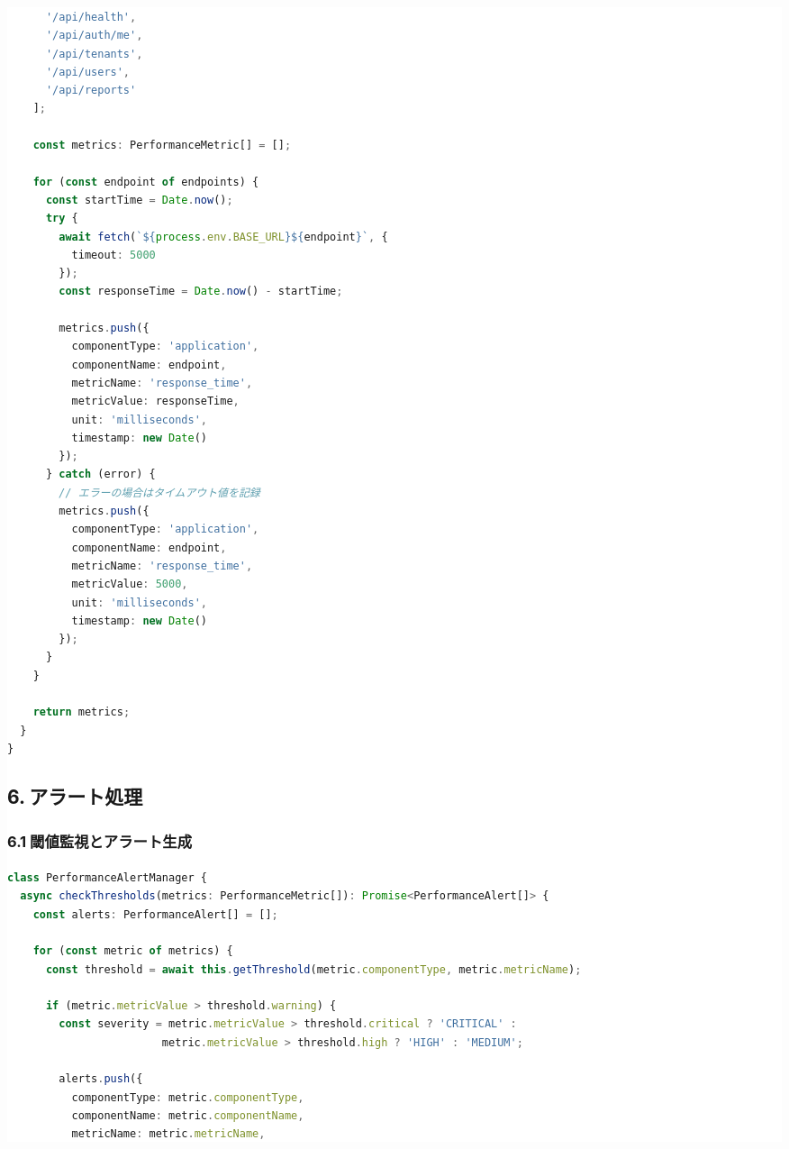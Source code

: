 ```typescript
      '/api/health',
      '/api/auth/me',
      '/api/tenants',
      '/api/users',
      '/api/reports'
    ];
    
    const metrics: PerformanceMetric[] = [];
    
    for (const endpoint of endpoints) {
      const startTime = Date.now();
      try {
        await fetch(`${process.env.BASE_URL}${endpoint}`, {
          timeout: 5000
        });
        const responseTime = Date.now() - startTime;
        
        metrics.push({
          componentType: 'application',
          componentName: endpoint,
          metricName: 'response_time',
          metricValue: responseTime,
          unit: 'milliseconds',
          timestamp: new Date()
        });
      } catch (error) {
        // エラーの場合はタイムアウト値を記録
        metrics.push({
          componentType: 'application',
          componentName: endpoint,
          metricName: 'response_time',
          metricValue: 5000,
          unit: 'milliseconds',
          timestamp: new Date()
        });
      }
    }
    
    return metrics;
  }
}
```

## 6. アラート処理

### 6.1 閾値監視とアラート生成

```typescript
class PerformanceAlertManager {
  async checkThresholds(metrics: PerformanceMetric[]): Promise<PerformanceAlert[]> {
    const alerts: PerformanceAlert[] = [];
    
    for (const metric of metrics) {
      const threshold = await this.getThreshold(metric.componentType, metric.metricName);
      
      if (metric.metricValue > threshold.warning) {
        const severity = metric.metricValue > threshold.critical ? 'CRITICAL' : 
                        metric.metricValue > threshold.high ? 'HIGH' : 'MEDIUM';
        
        alerts.push({
          componentType: metric.componentType,
          componentName: metric.componentName,
          metricName: metric.metricName,
```